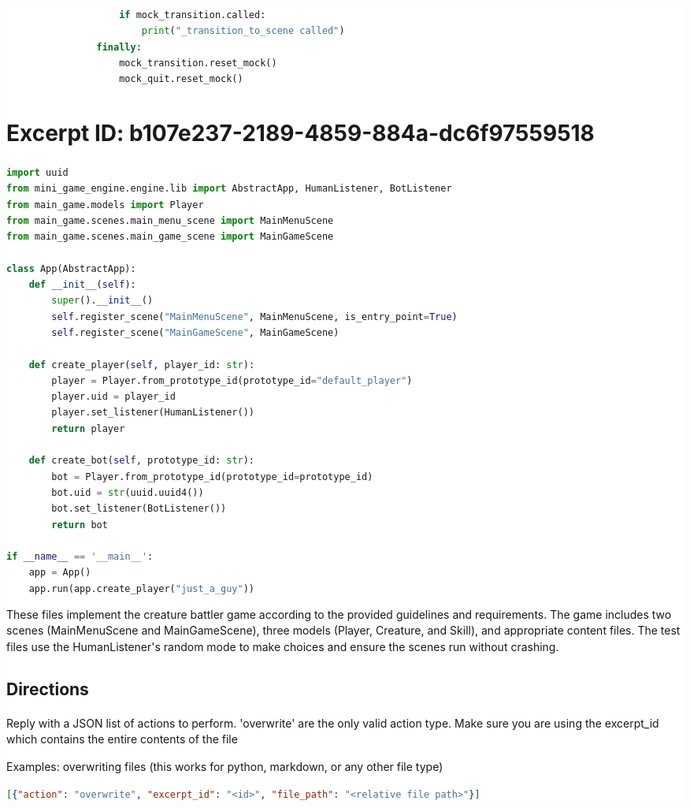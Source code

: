 ```python main_game/tests/test_main_game_scene.py
                    if mock_transition.called:
                        print("_transition_to_scene called")
                finally:
                    mock_transition.reset_mock()
                    mock_quit.reset_mock()
```

# Excerpt ID: b107e237-2189-4859-884a-dc6f97559518
```python main_game/main.py
import uuid
from mini_game_engine.engine.lib import AbstractApp, HumanListener, BotListener
from main_game.models import Player
from main_game.scenes.main_menu_scene import MainMenuScene
from main_game.scenes.main_game_scene import MainGameScene

class App(AbstractApp):
    def __init__(self):
        super().__init__()
        self.register_scene("MainMenuScene", MainMenuScene, is_entry_point=True)
        self.register_scene("MainGameScene", MainGameScene)

    def create_player(self, player_id: str):
        player = Player.from_prototype_id(prototype_id="default_player")
        player.uid = player_id
        player.set_listener(HumanListener())
        return player

    def create_bot(self, prototype_id: str):
        bot = Player.from_prototype_id(prototype_id=prototype_id)
        bot.uid = str(uuid.uuid4())
        bot.set_listener(BotListener())
        return bot

if __name__ == '__main__':
    app = App()
    app.run(app.create_player("just_a_guy"))
```

These files implement the creature battler game according to the provided guidelines and requirements. The game includes two scenes (MainMenuScene and MainGameScene), three models (Player, Creature, and Skill), and appropriate content files. The test files use the HumanListener's random mode to make choices and ensure the scenes run without crashing.

## Directions
Reply with a JSON list of actions to perform. 'overwrite' are the only valid action type. 
Make sure you are using the excerpt_id which contains the entire contents of the file

Examples:
overwriting files (this works for python, markdown, or any other file type)
```json output_example1
[{"action": "overwrite", "excerpt_id": "<id>", "file_path": "<relative file path>"}]
```
